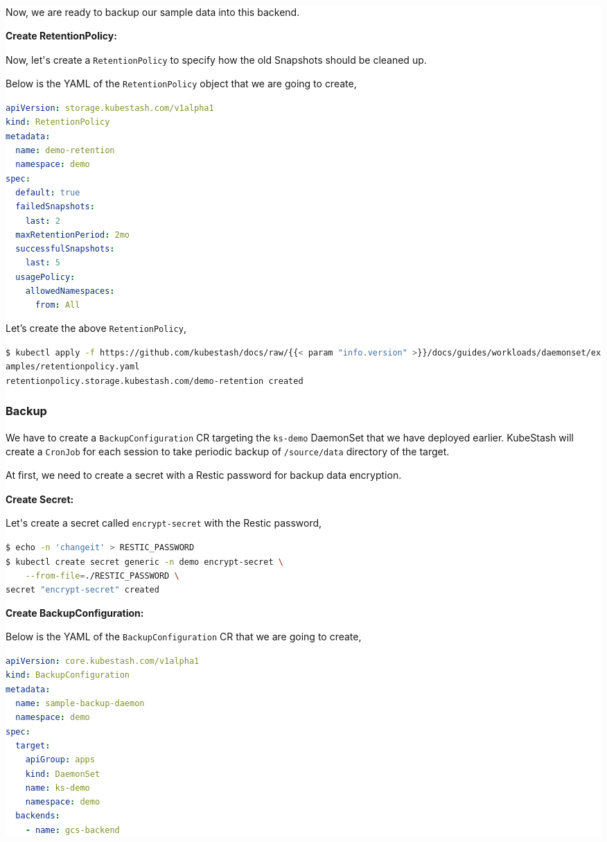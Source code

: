 Now, we are ready to backup our sample data into this backend.

**Create RetentionPolicy:**

Now, let's create a `RetentionPolicy` to specify how the old Snapshots should be cleaned up.

Below is the YAML of the `RetentionPolicy` object that we are going to create,

```yaml
apiVersion: storage.kubestash.com/v1alpha1
kind: RetentionPolicy
metadata:
  name: demo-retention
  namespace: demo
spec:
  default: true
  failedSnapshots:
    last: 2
  maxRetentionPeriod: 2mo
  successfulSnapshots:
    last: 5
  usagePolicy:
    allowedNamespaces:
      from: All
```

Let’s create the above `RetentionPolicy`,

```bash
$ kubectl apply -f https://github.com/kubestash/docs/raw/{{< param "info.version" >}}/docs/guides/workloads/daemonset/examples/retentionpolicy.yaml
retentionpolicy.storage.kubestash.com/demo-retention created
```

### Backup

We have to create a `BackupConfiguration` CR targeting the `ks-demo` DaemonSet that we have deployed earlier. KubeStash will create a `CronJob` for each session to take periodic backup of `/source/data` directory of the target.

At first, we need to create a secret with a Restic password for backup data encryption.

**Create Secret:**

Let's create a secret called `encrypt-secret` with the Restic password,

```bash
$ echo -n 'changeit' > RESTIC_PASSWORD
$ kubectl create secret generic -n demo encrypt-secret \
    --from-file=./RESTIC_PASSWORD \
secret "encrypt-secret" created
```

**Create BackupConfiguration:**

Below is the YAML of the `BackupConfiguration` CR that we are going to create,

```yaml
apiVersion: core.kubestash.com/v1alpha1
kind: BackupConfiguration
metadata:
  name: sample-backup-daemon
  namespace: demo
spec:
  target:
    apiGroup: apps
    kind: DaemonSet
    name: ks-demo
    namespace: demo
  backends:
    - name: gcs-backend
```